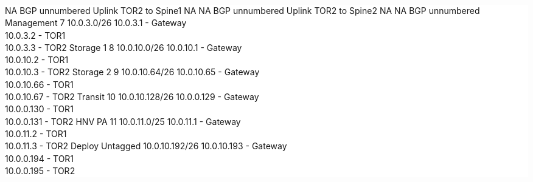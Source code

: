  <td>NA</td>
  <td>BGP unnumbered</td>
 </tr>
 <tr>
  <td>Uplink TOR2 to Spine1</td>
  <td>NA</td>
  <td>NA</td>
  <td>BGP unnumbered</td>
 </tr>
 <tr>
  <td>Uplink TOR2 to Spine2</td>
  <td>NA</td>
  <td>NA</td>
  <td>BGP unnumbered</td>
 </tr>
 <tr>
  <td>Management</td>
  <td>7</td>
  <td>10.0.3.0/26</td>
  <td>10.0.3.1 - Gateway<br />10.0.3.2 - TOR1<br />10.0.3.3 - TOR2</td>
 </tr>
 <tr>
  <td>Storage 1</td>
  <td>8</td>
  <td>10.0.10.0/26</td>
  <td>10.0.10.1 - Gateway<br />10.0.10.2 - TOR1<br />10.0.10.3 - TOR2</td>
 </tr>
 <tr>
  <td>Storage 2</td>
  <td>9</td>
  <td>10.0.10.64/26</td>
  <td>10.0.10.65 - Gateway<br />10.0.10.66 - TOR1<br />10.0.10.67 - TOR2</td>
 </tr> 
  <tr>
  <td>Transit</td>
  <td>10</td>
  <td>10.0.10.128/26</td>
  <td>10.0.0.129 - Gateway<br />10.0.0.130 - TOR1<br />10.0.0.131 - TOR2</td>
 </tr> 
  <tr>
  <td>HNV PA</td>
  <td>11</td>
  <td>10.0.11.0/25</td>
  <td>10.0.11.1 - Gateway<br />10.0.11.2 - TOR1<br />10.0.11.3 - TOR2</td>
 </tr> 
  <tr>
  <td>Deploy</td>
  <td>Untagged</td>
  <td>10.0.10.192/26</td>
  <td>10.0.10.193 - Gateway<br />10.0.0.194 - TOR1<br />10.0.0.195 - TOR2</td>
 </tr> 
</table>
